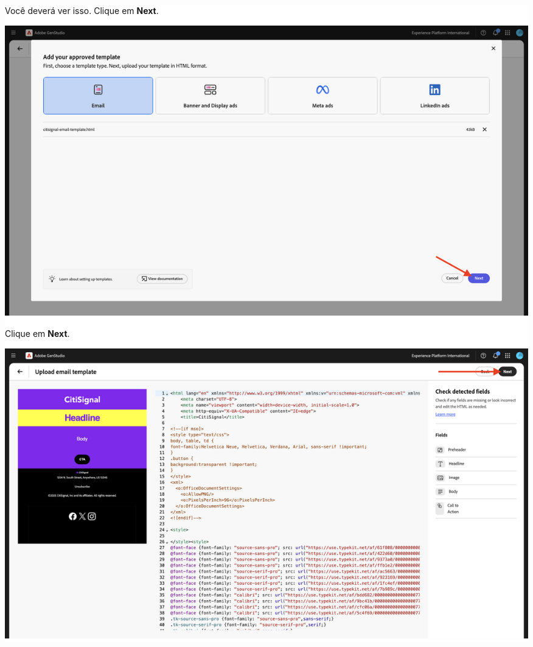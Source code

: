 Você deverá ver isso. Clique em **Next**.

![GSPeM](./images/gspem156.png)

Clique em **Next**.

![GSPeM](./images/gspem157.png)
